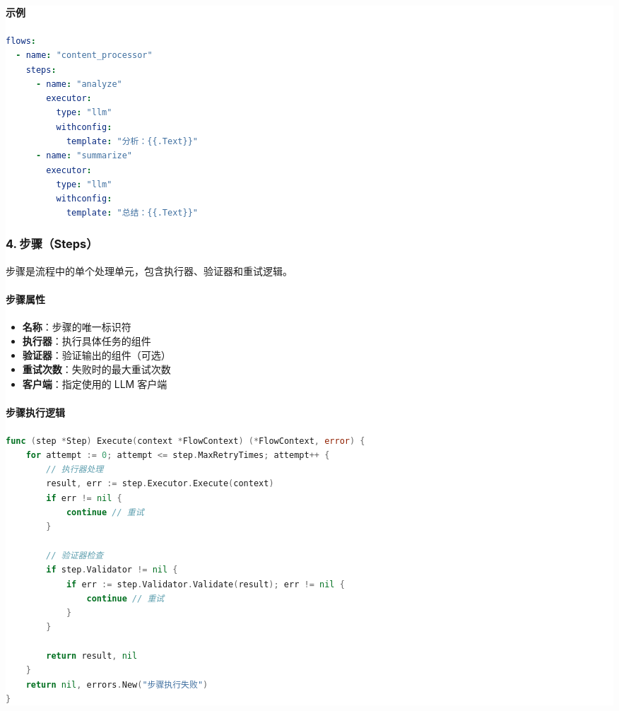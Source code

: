 #### 示例

```yaml
flows:
  - name: "content_processor"
    steps:
      - name: "analyze"
        executor:
          type: "llm"
          withconfig:
            template: "分析：{{.Text}}"
      - name: "summarize"
        executor:
          type: "llm"
          withconfig:
            template: "总结：{{.Text}}"
```

### 4. 步骤（Steps）

步骤是流程中的单个处理单元，包含执行器、验证器和重试逻辑。

#### 步骤属性

- **名称**：步骤的唯一标识符
- **执行器**：执行具体任务的组件
- **验证器**：验证输出的组件（可选）
- **重试次数**：失败时的最大重试次数
- **客户端**：指定使用的 LLM 客户端

#### 步骤执行逻辑

```go
func (step *Step) Execute(context *FlowContext) (*FlowContext, error) {
    for attempt := 0; attempt <= step.MaxRetryTimes; attempt++ {
        // 执行器处理
        result, err := step.Executor.Execute(context)
        if err != nil {
            continue // 重试
        }

        // 验证器检查
        if step.Validator != nil {
            if err := step.Validator.Validate(result); err != nil {
                continue // 重试
            }
        }

        return result, nil
    }
    return nil, errors.New("步骤执行失败")
}
```
